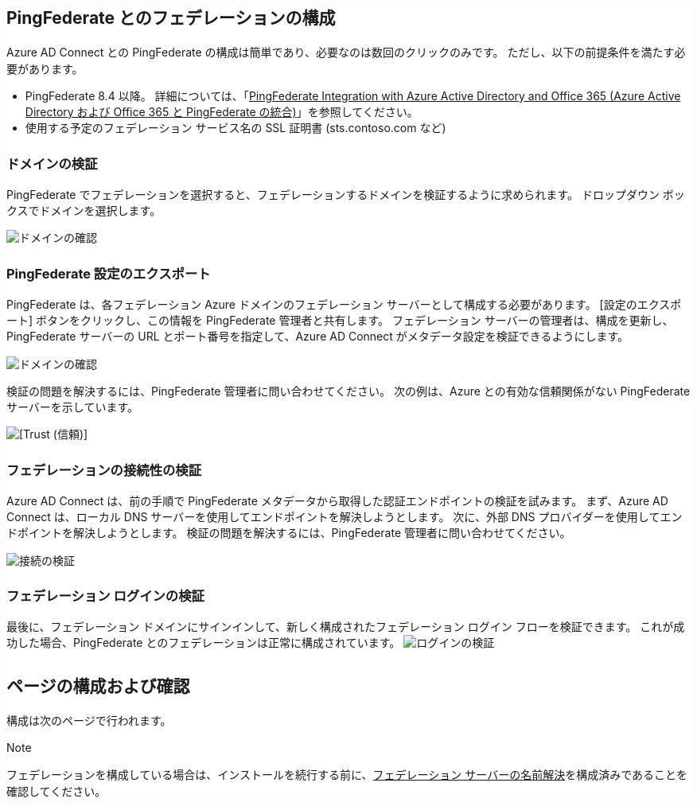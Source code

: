 ## <a name="configuring-federation-with-pingfederate"></a>PingFederate とのフェデレーションの構成
Azure AD Connect との PingFederate の構成は簡単であり、必要なのは数回のクリックのみです。 ただし、以下の前提条件を満たす必要があります。
- PingFederate 8.4 以降。  詳細については、「[PingFederate Integration with Azure Active Directory and Office 365 (Azure Active Directory および Office 365 と PingFederate の統合)](https://docs.pingidentity.com/bundle/O365IG20_sm_integrationGuide/page/O365IG_c_integrationGuide.html)」を参照してください。
- 使用する予定のフェデレーション サービス名の SSL 証明書 (sts.contoso.com など)

### <a name="verify-the-domain"></a>ドメインの検証
PingFederate でフェデレーションを選択すると、フェデレーションするドメインを検証するように求められます。  ドロップダウン ボックスでドメインを選択します。

![ドメインの確認](./media/how-to-connect-install-custom/ping1.png)

### <a name="export-the-pingfederate-settings"></a>PingFederate 設定のエクスポート


PingFederate は、各フェデレーション Azure ドメインのフェデレーション サーバーとして構成する必要があります。  [設定のエクスポート] ボタンをクリックし、この情報を PingFederate 管理者と共有します。  フェデレーション サーバーの管理者は、構成を更新し、PingFederate サーバーの URL とポート番号を指定して、Azure AD Connect がメタデータ設定を検証できるようにします。  

![ドメインの確認](./media/how-to-connect-install-custom/ping2.png)

検証の問題を解決するには、PingFederate 管理者に問い合わせてください。  次の例は、Azure との有効な信頼関係がない PingFederate サーバーを示しています。

![[Trust (信頼)]](./media/how-to-connect-install-custom/ping5.png)




### <a name="verify-federation-connectivity"></a>フェデレーションの接続性の検証
Azure AD Connect は、前の手順で PingFederate メタデータから取得した認証エンドポイントの検証を試みます。  まず、Azure AD Connect は、ローカル DNS サーバーを使用してエンドポイントを解決しようとします。  次に、外部 DNS プロバイダーを使用してエンドポイントを解決しようとします。  検証の問題を解決するには、PingFederate 管理者に問い合わせてください。  

![接続の検証](./media/how-to-connect-install-custom/ping3.png)

### <a name="verify-federation-login"></a>フェデレーション ログインの検証
最後に、フェデレーション ドメインにサインインして、新しく構成されたフェデレーション ログイン フローを検証できます。 これが成功した場合、PingFederate とのフェデレーションは正常に構成されています。
![ログインの検証](./media/how-to-connect-install-custom/ping4.png)

## <a name="configure-and-verify-pages"></a>ページの構成および確認
構成は次のページで行われます。

> [!NOTE]
> フェデレーションを構成している場合は、インストールを続行する前に、[フェデレーション サーバーの名前解決](how-to-connect-install-prerequisites.md#name-resolution-for-federation-servers)を構成済みであることを確認してください。
>
>
